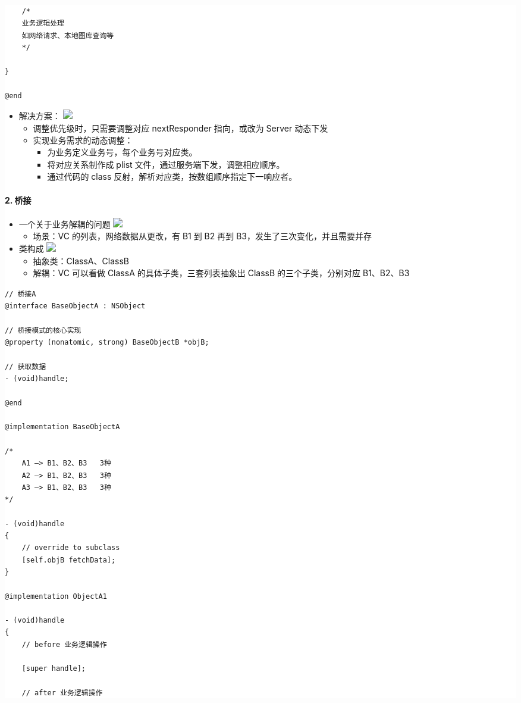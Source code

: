 ```
    /*
    业务逻辑处理
    如网络请求、本地图库查询等
    */

}

@end
```

- 解决方案：
  ![](http://files.pandaleo.cn/a5989905206d172b41eca9029cc5628d.png?imageMogr2/thumbnail/!68p)
  - 调整优先级时，只需要调整对应 nextResponder 指向，或改为 Server 动态下发
  - 实现业务需求的动态调整：
    - 为业务定义业务号，每个业务号对应类。
    - 将对应关系制作成 plist 文件，通过服务端下发，调整相应顺序。
    - 通过代码的 class 反射，解析对应类，按数组顺序指定下一响应者。

#### 2. 桥接

- 一个关于业务解耦的问题
  ![](http://files.pandaleo.cn/709a5acca7a41cc343f782f6db6a1961.png?imageMogr2/thumbnail/!68p)
  - 场景：VC 的列表，网络数据从更改，有 B1 到 B2 再到 B3，发生了三次变化，并且需要并存
- 类构成
  ![](http://files.pandaleo.cn/e33df49f378015a0602b64df232ec9ba.png?imageMogr2/thumbnail/!68p)
  - 抽象类：ClassA、ClassB
  - 解耦：VC 可以看做 ClassA 的具体子类，三套列表抽象出 ClassB 的三个子类，分别对应 B1、B2、B3

```
// 桥接A
@interface BaseObjectA : NSObject

// 桥接模式的核心实现
@property (nonatomic, strong) BaseObjectB *objB;

// 获取数据
- (void)handle;

@end

@implementation BaseObjectA

/*
    A1 —> B1、B2、B3   3种
    A2 —> B1、B2、B3   3种
    A3 —> B1、B2、B3   3种
*/

- (void)handle
{
    // override to subclass
    [self.objB fetchData];
}

@implementation ObjectA1

- (void)handle
{
    // before 业务逻辑操作

    [super handle];

    // after 业务逻辑操作
```